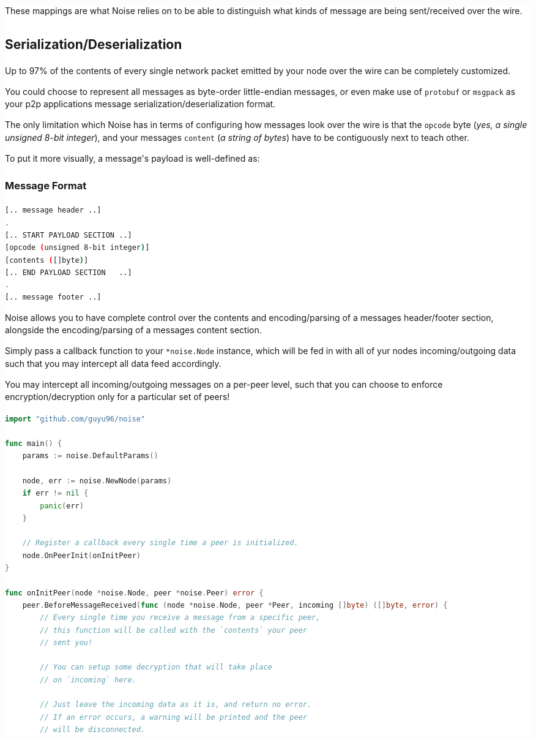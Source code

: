 These mappings are what Noise relies on to be able to distinguish what kinds of message are being sent/received over the wire.

## Serialization/Deserialization

Up to 97% of the contents of every single network packet emitted by your node over the wire can be completely customized.

You could choose to represent all messages as byte-order little-endian messages, or even make use of `protobuf` or `msgpack` as your p2p applications message serialization/deserialization format.

The only limitation which Noise has in terms of configuring how messages look over the wire is that the `opcode` byte (_yes, a single unsigned 8-bit integer_), and your messages `content` (_a string of bytes_) have to be contiguously next to teach other.

To put it more visually, a message's payload is well-defined as:

### Message Format

```bash
[.. message header ..]
.
[.. START PAYLOAD SECTION ..]
[opcode (unsigned 8-bit integer)]
[contents ([]byte)]
[.. END PAYLOAD SECTION   ..]
.
[.. message footer ..]
```

Noise allows you to have complete control over the contents and encoding/parsing of a messages header/footer section, alongside the encoding/parsing of a messages content section.

Simply pass a callback function to your `*noise.Node` instance, which will be fed in with all of yur nodes incoming/outgoing data such that you may intercept all data feed accordingly.

You may intercept all incoming/outgoing messages on a per-peer level, such that you can choose to enforce encryption/decryption only for a particular set of peers!

```go
import "github.com/guyu96/noise"

func main() {
	params := noise.DefaultParams()

	node, err := noise.NewNode(params)
    if err != nil {
        panic(err)
    }

	// Register a callback every single time a peer is initialized.
	node.OnPeerInit(onInitPeer)
}

func onInitPeer(node *noise.Node, peer *noise.Peer) error {
    peer.BeforeMessageReceived(func (node *noise.Node, peer *Peer, incoming []byte) ([]byte, error) {
        // Every single time you receive a message from a specific peer,
        // this function will be called with the `contents` your peer
        // sent you!

        // You can setup some decryption that will take place
        // on `incoming` here.

        // Just leave the incoming data as it is, and return no error.
        // If an error occurs, a warning will be printed and the peer
        // will be disconnected.
```